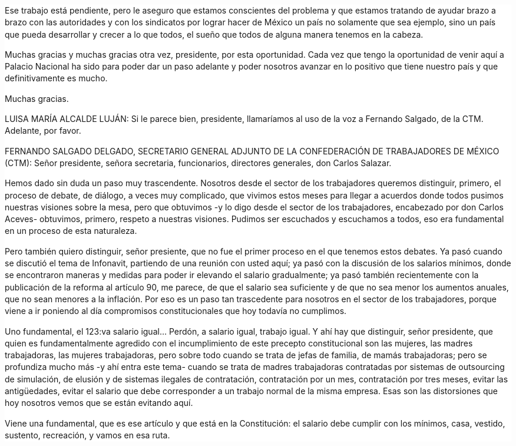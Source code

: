 Ese trabajo está pendiente, pero le aseguro que estamos conscientes del
problema y que estamos tratando de ayudar brazo a brazo con las autoridades y
con los sindicatos por lograr hacer de México un país no solamente que sea
ejemplo, sino un país que pueda desarrollar y crecer a lo que todos, el sueño
que todos de alguna manera tenemos en la cabeza.

Muchas gracias y muchas gracias otra vez, presidente, por esta oportunidad.
Cada vez que tengo la oportunidad de venir aquí a Palacio Nacional ha sido
para poder dar un paso adelante y poder nosotros avanzar en lo positivo que
tiene nuestro país y que definitivamente es mucho.

Muchas gracias.

LUISA MARÍA ALCALDE LUJÁN: Si le parece bien, presidente, llamaríamos al uso
de la voz a Fernando Salgado, de la CTM. Adelante, por favor.

FERNANDO SALGADO DELGADO, SECRETARIO GENERAL ADJUNTO DE LA CONFEDERACIÓN DE
TRABAJADORES DE MÉXICO (CTM): Señor presidente, señora secretaria,
funcionarios, directores generales, don Carlos Salazar.

Hemos dado sin duda un paso muy trascendente. Nosotros desde el sector de los
trabajadores queremos distinguir, primero, el proceso de debate, de diálogo, a
veces muy complicado, que vivimos estos meses para llegar a acuerdos donde
todos pusimos nuestras visiones sobre la mesa, pero que obtuvimos -y lo digo
desde el sector de los trabajadores, encabezado por don Carlos Aceves-
obtuvimos, primero, respeto a nuestras visiones. Pudimos ser escuchados y
escuchamos a todos, eso era fundamental en un proceso de esta naturaleza.

Pero también quiero distinguir, señor presiente, que no fue el primer proceso
en el que tenemos estos debates. Ya pasó cuando se discutió el tema de
Infonavit, partiendo de una reunión con usted aquí; ya pasó con la discusión
de los salarios mínimos, donde se encontraron maneras y medidas para poder ir
elevando el salario gradualmente; ya pasó también recientemente con la
publicación de la reforma al artículo 90, me parece, de que el salario sea
suficiente y de que no sea menor los aumentos anuales, que no sean menores a
la inflación. Por eso es un paso tan trascedente para nosotros en el sector de
los trabajadores, porque viene a ir poniendo al día compromisos
constitucionales que hoy todavía no cumplimos.

Uno fundamental, el 123:va salario igual… Perdón, a salario igual, trabajo
igual. Y ahí hay que distinguir, señor presidente, que quien es
fundamentalmente agredido con el incumplimiento de este precepto
constitucional son las mujeres, las madres trabajadoras, las mujeres
trabajadoras, pero sobre todo cuando se trata de jefas de familia, de mamás
trabajadoras; pero se profundiza mucho más -y ahí entra este tema- cuando se
trata de madres trabajadoras contratadas por sistemas de outsourcing de
simulación, de elusión y de sistemas ilegales de contratación, contratación
por un mes, contratación por tres meses, evitar las antigüedades, evitar el
salario que debe corresponder a un trabajo normal de la misma empresa. Esas
son las distorsiones que hoy nosotros vemos que se están evitando aquí.

Viene una fundamental, que es ese artículo y que está en la Constitución: el
salario debe cumplir con los mínimos, casa, vestido, sustento, recreación, y
vamos en esa ruta.
